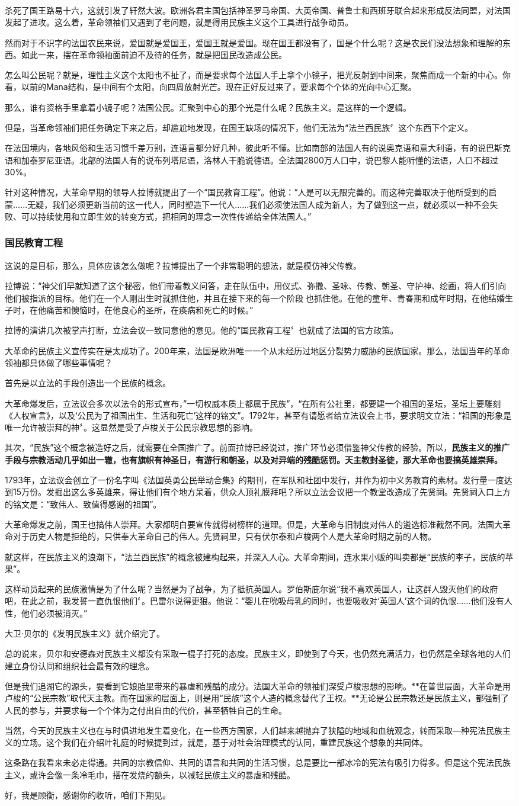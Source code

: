 杀死了国王路易十六，这就引发了轩然大波。欧洲各君主国包括神圣罗马帝国、大英帝国、普鲁士和西班牙联合起来形成反法同盟，对法国发起了进攻。这么着，革命领袖们又遇到了老问题，就是得用民族主义这个工具进行战争动员。

然而对于不识字的法国农民来说，爱国就是爱国王，爱国王就是爱国。现在国王都没有了，国是个什么呢？这是农民们没法想象和理解的东西。如此一来，摆在革命领袖面前迫不及待的任务，就是把国民改造成公民。

怎么叫公民呢？就是，理性主义这个太阳也不扯了，而是要求每个法国人手上拿个小镜子，把光反射到中间来，聚焦而成一个新的中心。你看，以前的Mana结构，是中间有个太阳，向四周放射光芒。现在正好反过来了，要求每个个体的光向中心汇聚。

那么，谁有资格手里拿着小镜子呢？法国公民。汇聚到中心的那个光是什么呢？民族主义。是这样的一个逻辑。

但是，当革命领袖们把任务确定下来之后，却尴尬地发现，在国王缺场的情况下，他们无法为“法兰西民族〞这个东西下个定义。

在法国境内，各地风俗和生活习惯千差万别，连语言都分好几种，彼此听不懂。比如南部的法国人有的说奥克语和意大利语，有的说巴斯克语和加泰罗尼亚语。北部的法国人有的说布列塔尼语，洛林人干脆说德语。全法国2800万人口中，说巴黎人能听懂的法语，人口不超过30%。

针对这种情况，大革命早期的领导人拉博就提出了一个“国民教育工程”。他说：“人是可以无限完善的。而这种完善取决于他所受到的启蒙......无疑，我们必须更新当前的这一代人，同时塑造下一代人......我们必须使法国人成为新人，为了做到这一点，就必须以一种不会失败、可以持续使用和立即生效的转变方式，把相同的理念一次性传递给全体法国人。”

### 国民教育工程

这说的是目标，那么，具体应该怎么做呢？拉博提出了一个非常聪明的想法，就是模仿神父传教。

拉博说：“神父们早就知道了这个秘密，他们带着教义问答，走在队伍中，用仪式、弥撒、圣咏、传教、朝圣、守护神、绘画，将人们引向他们被指派的目标。他们在一个人刚出生时就抓住他，并且在接下来的每一个阶段 也抓住他。在他的童年、青春期和成年时期，在他结婚生子时，在他痛苦和懊恼时，在他良心的圣所，在痪病和死亡的时候。”

拉博的演讲几次被掌声打断，立法会议一致同意他的意见。他的“国民教育工程〞也就成了法国的官方政策。

大革命的民族主义宣传实在是太成功了。200年来，法国是欧洲唯一一个从未经历过地区分裂势力威胁的民族国家。那么，法国当年的革命领袖都具体做了哪些事情呢？

首先是以立法的手段创造出一个民族的概念。

大革命爆发后，立法议会多次以法令的形式宣布，”一切权威本质上都属于民族”，“在所有公社里，都要建一个祖国的圣坛，圣坛上要雕刻《人权宣言》，以及‘公民为了祖国出生、生活和死亡’这样的铭文”。1792年，甚至有请愿者给立法议会上书，要求明文立法：“祖国的形象是唯一允许被崇拜的神〞。这显然是受了卢梭关于公民宗教思想的影响。

其次，“民族”这个概念被造好之后，就需要在全国推广了。前面拉博已经说过，推广环节必须借鉴神父传教的经验。所以，**民族主义的推广手段与宗教活动几乎如出一辙，也有旗帜有神圣日，有游行和朝圣，以及对异端的残酷惩罚。天主教封圣徒，那大革命也要搞英雄崇拜。**

1793年，立法议会创立了一份名字叫《法国英勇公民举动合集》的期刊，在军队和社团中发行，并作为初中义务教育的素材。发行量一度达到15万份。发掘出这么多英雄来，得让他们有个地方呆着，供众人顶礼膜拜吧？所以立法会议把一个教堂改造成了先贤祠。先贤祠入口上方的铭文是：“致伟人、致值得感谢的祖国”。

大革命爆发之前，国王也搞伟人崇拜。大家都明白要宣传就得树榜样的道理。但是，大革命与旧制度对伟人的遴选标准截然不同。法国大革命对于历史人物是拒绝的，只供奉大革命自己的伟人。先贤祠里，只有伏尔泰和卢梭两个人是大革命时期之前的人物。

就这样，在民族主义的浪潮下，“法兰西民族”的概念被建构起来，并深入人心。大革命期间，连水果小贩的叫卖都是“民族的李子，民族的苹果”。

这样动员起来的民族激情是为了什么呢？当然是为了战争，为了抵抗英国人。罗伯斯庇尔说“我不喜欢英国人，让这群人毁灭他们的政府吧，在此之前，我发誓一直仇恨他们〞。巴雷尔说得更狠。他说：“婴儿在吮吸母乳的同时，也要吸收对‘英国人’这个词的仇恨......他们没有人性，他们必须被消灭。”

大卫·贝尔的《发明民族主义》就介绍完了。

总的说来，贝尔和安德森对民族主义都没有采取一棍子打死的态度。民族主义，即使到了今天，也仍然充满活力，也仍然是全球各地的人们建立身份认同和组织社会最有效的理念。

但是我们追湖它的源头，要看到它娘胎里带来的暴虐和残酷的成分。法国大革命的领袖们深受卢梭思想的影响。**在普世层面，大革命是用卢梭的“公民宗教”取代天主教。而在国家的层面上，则是用“民族”这个人造的概念替代了王权。**无论是公民宗教还是民族主义，都强制了人民的参与，并要求每一个个体为之付出自由的代价，甚至牺牲自己的生命。

当然，今天的民族主义也在与时俱进地发生着变化，在一些西方国家，人们越来越抛弃了狭隘的地域和血统观念，转而采取—种宪法民族主义的立场。这个我们在介绍叶礼庭的时候提到过，就是，基于对社会治理模式的认同，重建民族这个想象的共同体。

这条路在我看来未必走得通。共同的宗教信仰、共同的语言和共同的生活习惯，总是要比一部冰冷的宪法有吸引力得多。但是这个宪法民族主义，或许会像一条冷毛巾，搭在发烧的额头，以减轻民族主义的暴虐和残酷。

好，我是顾衡，感谢你的收听，咱们下期见。
